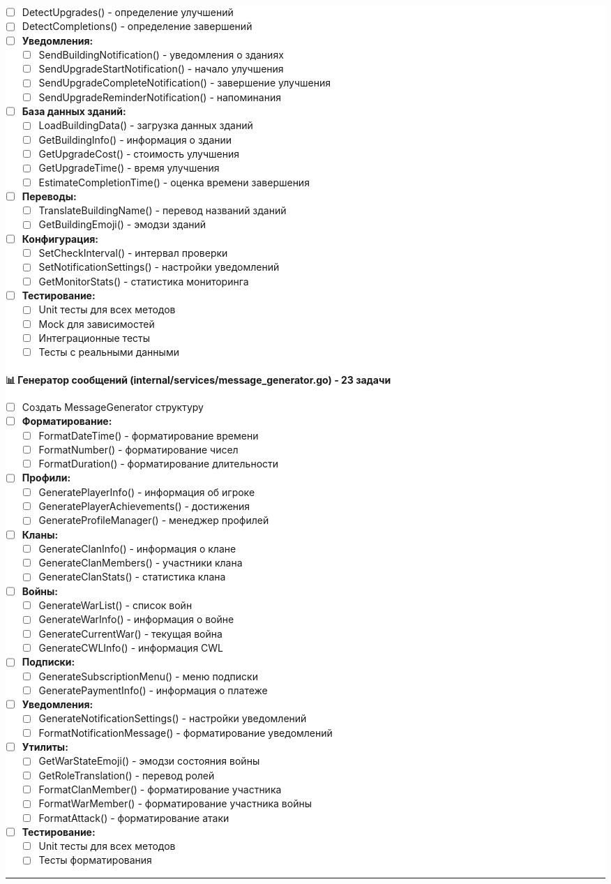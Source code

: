   - [ ] DetectUpgrades() - определение улучшений
  - [ ] DetectCompletions() - определение завершений
- [ ] **Уведомления:**
  - [ ] SendBuildingNotification() - уведомления о зданиях
  - [ ] SendUpgradeStartNotification() - начало улучшения
  - [ ] SendUpgradeCompleteNotification() - завершение улучшения
  - [ ] SendUpgradeReminderNotification() - напоминания
- [ ] **База данных зданий:**
  - [ ] LoadBuildingData() - загрузка данных зданий
  - [ ] GetBuildingInfo() - информация о здании
  - [ ] GetUpgradeCost() - стоимость улучшения
  - [ ] GetUpgradeTime() - время улучшения
  - [ ] EstimateCompletionTime() - оценка времени завершения
- [ ] **Переводы:**
  - [ ] TranslateBuildingName() - перевод названий зданий
  - [ ] GetBuildingEmoji() - эмодзи зданий
- [ ] **Конфигурация:**
  - [ ] SetCheckInterval() - интервал проверки
  - [ ] SetNotificationSettings() - настройки уведомлений
  - [ ] GetMonitorStats() - статистика мониторинга
- [ ] **Тестирование:**
  - [ ] Unit тесты для всех методов
  - [ ] Mock для зависимостей
  - [ ] Интеграционные тесты
  - [ ] Тесты с реальными данными

#### 📊 Генератор сообщений (internal/services/message_generator.go) - 23 задачи
- [ ] Создать MessageGenerator структуру
- [ ] **Форматирование:**
  - [ ] FormatDateTime() - форматирование времени
  - [ ] FormatNumber() - форматирование чисел
  - [ ] FormatDuration() - форматирование длительности
- [ ] **Профили:**
  - [ ] GeneratePlayerInfo() - информация об игроке
  - [ ] GeneratePlayerAchievements() - достижения
  - [ ] GenerateProfileManager() - менеджер профилей
- [ ] **Кланы:**
  - [ ] GenerateClanInfo() - информация о клане
  - [ ] GenerateClanMembers() - участники клана
  - [ ] GenerateClanStats() - статистика клана
- [ ] **Войны:**
  - [ ] GenerateWarList() - список войн
  - [ ] GenerateWarInfo() - информация о войне
  - [ ] GenerateCurrentWar() - текущая война
  - [ ] GenerateCWLInfo() - информация CWL
- [ ] **Подписки:**
  - [ ] GenerateSubscriptionMenu() - меню подписки
  - [ ] GeneratePaymentInfo() - информация о платеже
- [ ] **Уведомления:**
  - [ ] GenerateNotificationSettings() - настройки уведомлений
  - [ ] FormatNotificationMessage() - форматирование уведомлений
- [ ] **Утилиты:**
  - [ ] GetWarStateEmoji() - эмодзи состояния войны
  - [ ] GetRoleTranslation() - перевод ролей
  - [ ] FormatClanMember() - форматирование участника
  - [ ] FormatWarMember() - форматирование участника войны
  - [ ] FormatAttack() - форматирование атаки
- [ ] **Тестирование:**
  - [ ] Unit тесты для всех методов
  - [ ] Тесты форматирования

---